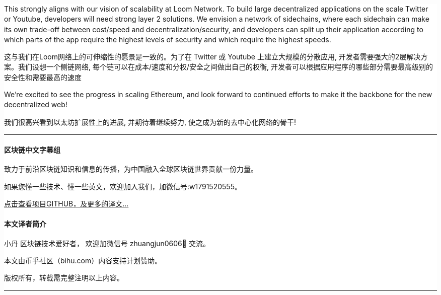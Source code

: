 This strongly aligns with our vision of scalability at Loom Network. To build large decentralized applications on the scale Twitter or Youtube, developers will need strong layer 2 solutions. We envision a network of sidechains, where each sidechain can make its own trade-off between cost/speed and decentralization/security, and developers can split up their application according to which parts of the app require the highest levels of security and which require the highest speeds.

这与我们在Loom网络上的可伸缩性的愿景是一致的。为了在 Twitter 或 Youtube 上建立大规模的分散应用, 开发者需要强大的2层解决方案。我们设想一个侧链网络, 每个链可以在成本/速度和分权/安全之间做出自己的权衡, 开发者可以根据应用程序的哪些部分需要最高级别的安全性和需要最高的速度

We’re excited to see the progress in scaling Ethereum, and look forward to continued efforts to make it the backbone for the new decentralized web!

我们很高兴看到以太坊扩展性上的进展, 并期待着继续努力, 使之成为新的去中心化网络的骨干!

----------------------------------------------------

#### 区块链中文字幕组

致力于前沿区块链知识和信息的传播，为中国融入全球区块链世界贡献一份力量。

如果您懂一些技术、懂一些英文，欢迎加入我们，加微信号:w1791520555。

[点击查看项目GITHUB，及更多的译文...](https://github.com/BlockchainTranslator/EOS)

#### 本文译者简介

小丹 区块链技术爱好者， 欢迎加微信号 zhuangjun0606 交流。

本文由币乎社区（bihu.com）内容支持计划赞助。

版权所有，转载需完整注明以上内容。

----------------------------------------------------
